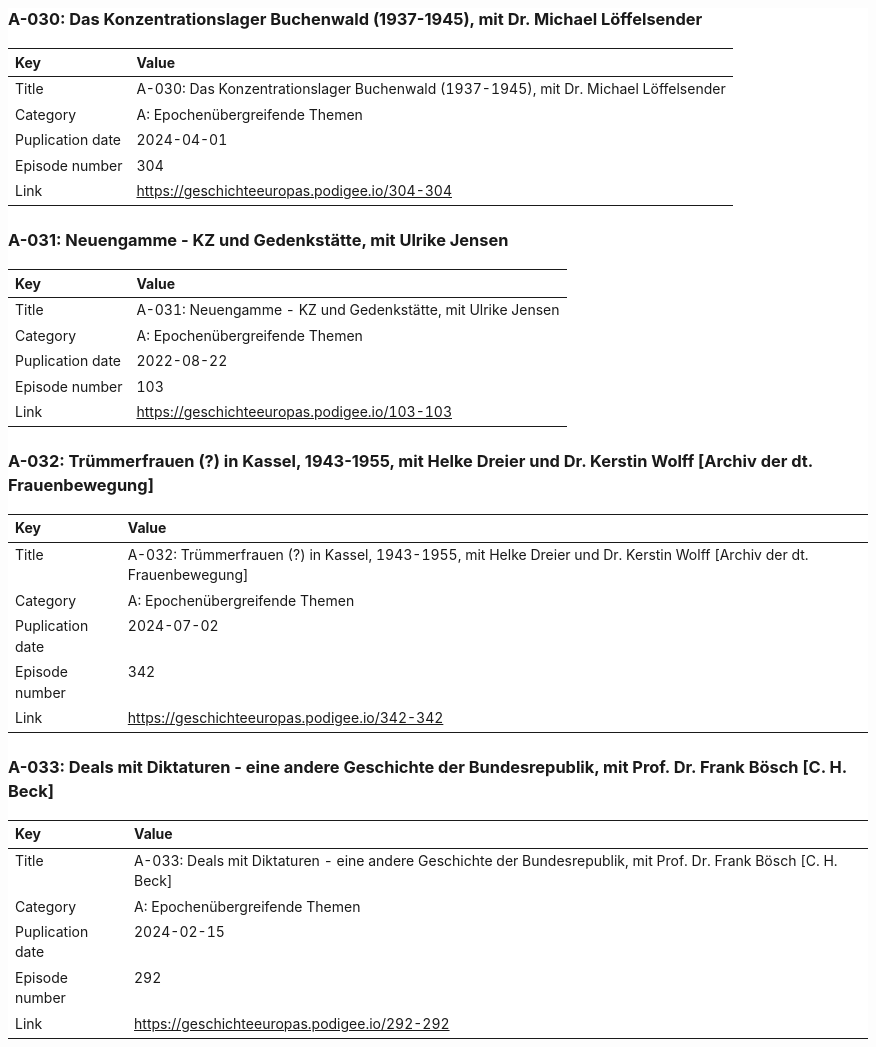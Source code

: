 ### A-030: Das Konzentrationslager Buchenwald (1937-1945), mit Dr. Michael Löffelsender
| Key | Value | 
|:----|:------|
|Title | A-030: Das Konzentrationslager Buchenwald (1937-1945), mit Dr. Michael Löffelsender|
|Category | A: Epochenübergreifende Themen|
|Puplication date| 2024-04-01|
|Episode number|304|
|Link|https://geschichteeuropas.podigee.io/304-304|

### A-031: Neuengamme - KZ und Gedenkstätte, mit Ulrike Jensen
| Key | Value | 
|:----|:------|
|Title | A-031: Neuengamme - KZ und Gedenkstätte, mit Ulrike Jensen|
|Category | A: Epochenübergreifende Themen|
|Puplication date| 2022-08-22|
|Episode number|103|
|Link|https://geschichteeuropas.podigee.io/103-103|

### A-032: Trümmerfrauen (?) in Kassel, 1943-1955, mit Helke Dreier und Dr. Kerstin Wolff [Archiv der dt. Frauenbewegung]
| Key | Value | 
|:----|:------|
|Title | A-032: Trümmerfrauen (?) in Kassel, 1943-1955, mit Helke Dreier und Dr. Kerstin Wolff [Archiv der dt. Frauenbewegung]|
|Category | A: Epochenübergreifende Themen|
|Puplication date| 2024-07-02|
|Episode number|342|
|Link|https://geschichteeuropas.podigee.io/342-342|

### A-033: Deals mit Diktaturen - eine andere Geschichte der Bundesrepublik, mit Prof. Dr. Frank Bösch [C. H. Beck]
| Key | Value | 
|:----|:------|
|Title | A-033: Deals mit Diktaturen - eine andere Geschichte der Bundesrepublik, mit Prof. Dr. Frank Bösch [C. H. Beck]|
|Category | A: Epochenübergreifende Themen|
|Puplication date| 2024-02-15|
|Episode number|292|
|Link|https://geschichteeuropas.podigee.io/292-292|
